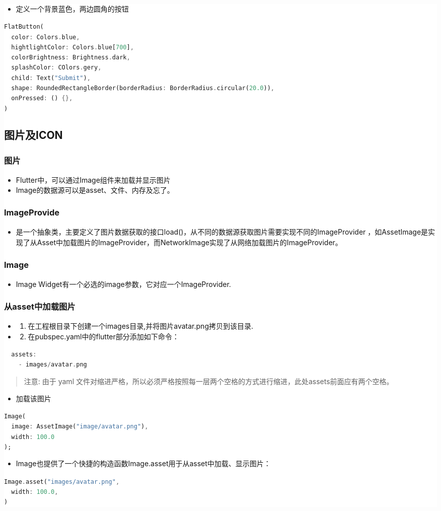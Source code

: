 - 定义一个背景蓝色，两边圆角的按钮

```dart
FlatButton(
  color: Colors.blue,
  hightlightColor: Colors.blue[700],
  colorBrightness: Brightness.dark,
  splashColor: COlors.gery,
  child: Text("Submit"),
  shape: RoundedRectangleBorder(borderRadius: BorderRadius.circular(20.0)),
  onPressed: () {},
)
```

## 图片及ICON

### 图片

- Flutter中，可以通过Image组件来加载并显示图片
- Image的数据源可以是asset、文件、内存及忘了。

### ImageProvide
- 是一个抽象类，主要定义了图片数据获取的接口load()，从不同的数据源获取图片需要实现不同的ImageProvider ，如AssetImage是实现了从Asset中加载图片的ImageProvider，而NetworkImage实现了从网络加载图片的ImageProvider。

### Image

- Image Widget有一个必选的image参数，它对应一个ImageProvider.

### 从asset中加载图片

- 1. 在工程根目录下创建一个images目录,并将图片avatar.png拷贝到该目录.
- 2. 在pubspec.yaml中的flutter部分添加如下命令：

```dart
  assets:
    - images/avatar.png
```

> 注意: 由于 yaml 文件对缩进严格，所以必须严格按照每一层两个空格的方式进行缩进，此处assets前面应有两个空格。

- 加载该图片

```dart
Image(
  image: AssetImage("image/avatar.png"),
  width: 100.0
);
```

- Image也提供了一个快捷的构造函数Image.asset用于从asset中加载、显示图片：

```dart
Image.asset("images/avatar.png",
  width: 100.0,
)
```
